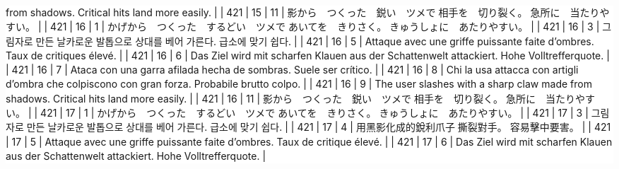 from shadows.
Critical hits land more easily.                                                                                              |
| 421     | 15               | 11          | 影から　つくった　鋭い　ツメで
相手を　切り裂く。
急所に　当たりやすい。                                                                                                                                              |
| 421     | 16               | 1           | かげから　つくった　するどい　ツメで
あいてを　きりさく。
きゅうしょに　あたりやすい。                                                                                                                                       |
| 421     | 16               | 3           | 그림자로 만든 날카로운 발톱으로
상대를 베어 가른다.
급소에 맞기 쉽다.                                                                                                                                           |
| 421     | 16               | 5           | Attaque avec une griffe puissante faite d’ombres.
Taux de critiques élevé.                                                                                                         |
| 421     | 16               | 6           | Das Ziel wird mit scharfen Klauen aus der
Schattenwelt attackiert. Hohe Volltrefferquote.                                                                                          |
| 421     | 16               | 7           | Ataca con una garra afilada hecha de sombras.
Suele ser crítico.                                                                                                                   |
| 421     | 16               | 8           | Chi la usa attacca con artigli d’ombra che
colpiscono con gran forza. Probabile brutto colpo.                                                                                      |
| 421     | 16               | 9           | The user slashes with a sharp claw made
from shadows.
Critical hits land more easily.                                                                                              |
| 421     | 16               | 11          | 影から　つくった　鋭い　ツメで
相手を　切り裂く。
急所に　当たりやすい。                                                                                                                                              |
| 421     | 17               | 1           | かげから　つくった　するどい　ツメで
あいてを　きりさく。
きゅうしょに　あたりやすい。                                                                                                                                       |
| 421     | 17               | 3           | 그림자로 만든 날카로운 발톱으로
상대를 베어 가른다.
급소에 맞기 쉽다.                                                                                                                                           |
| 421     | 17               | 4           | 用黑影化成的銳利爪子
撕裂對手。
容易擊中要害。                                                                                                                                                           |
| 421     | 17               | 5           | Attaque avec une griffe puissante faite d’ombres.
Taux de critique élevé.                                                                                                          |
| 421     | 17               | 6           | Das Ziel wird mit scharfen Klauen aus der
Schattenwelt attackiert. Hohe Volltrefferquote.                                                                                          |